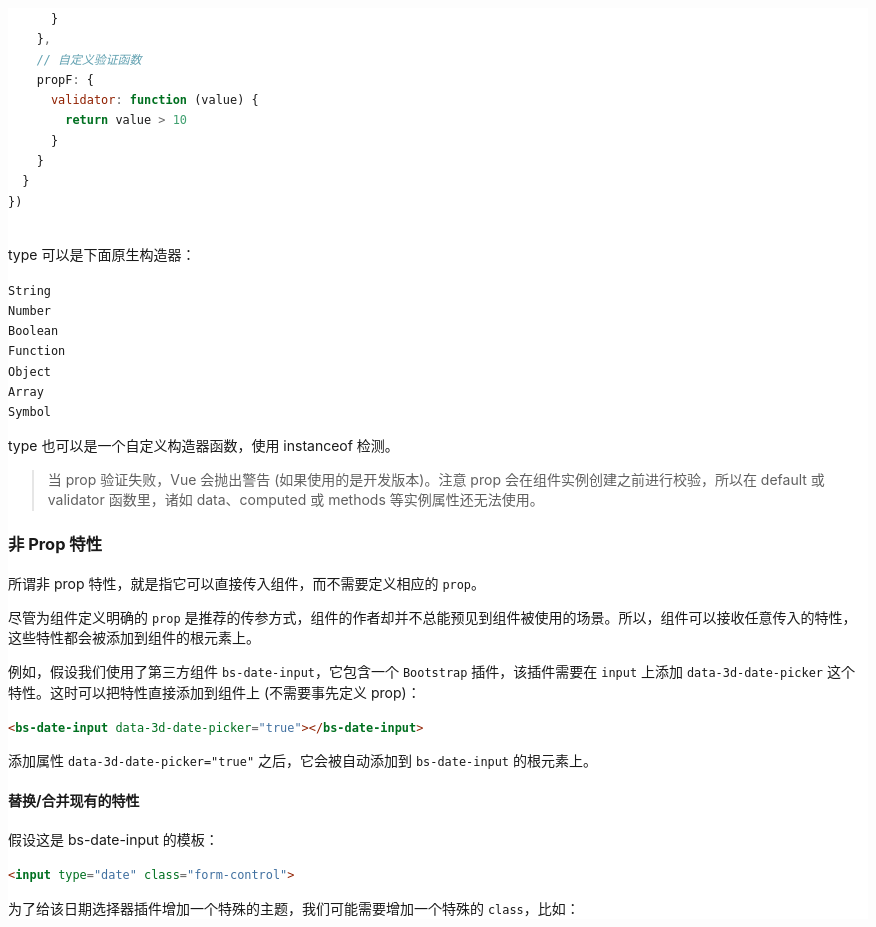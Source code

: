 ```javascript
      }
    },
    // 自定义验证函数
    propF: {
      validator: function (value) {
        return value > 10
      }
    }
  }
})



```

type 可以是下面原生构造器：

```bash 
String
Number
Boolean
Function
Object
Array
Symbol
```

type 也可以是一个自定义构造器函数，使用 instanceof 检测。

> 当 prop 验证失败，Vue 会抛出警告 (如果使用的是开发版本)。注意 prop 会在组件实例创建之前进行校验，所以在 default 或 validator 函数里，诸如 data、computed 或 methods 等实例属性还无法使用。



### 非 Prop 特性
所谓非 prop 特性，就是指它可以直接传入组件，而不需要定义相应的 `prop`。

尽管为组件定义明确的 `prop` 是推荐的传参方式，组件的作者却并不总能预见到组件被使用的场景。所以，组件可以接收任意传入的特性，这些特性都会被添加到组件的根元素上。

例如，假设我们使用了第三方组件 `bs-date-input`，它包含一个 `Bootstrap` 插件，该插件需要在 `input` 上添加 `data-3d-date-picker` 这个特性。这时可以把特性直接添加到组件上 (不需要事先定义 prop)：

```html
<bs-date-input data-3d-date-picker="true"></bs-date-input>

```
添加属性 `data-3d-date-picker="true"` 之后，它会被自动添加到 `bs-date-input` 的根元素上。

#### 替换/合并现有的特性

假设这是 bs-date-input 的模板：

```html
<input type="date" class="form-control">
```

为了给该日期选择器插件增加一个特殊的主题，我们可能需要增加一个特殊的 `class`，比如：
